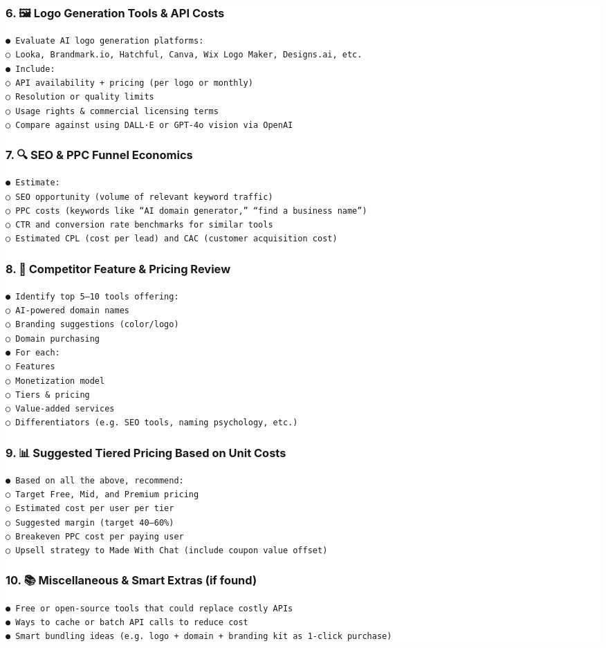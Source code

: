 ### 6. 🖼 Logo Generation Tools & API Costs

```
● Evaluate AI logo generation platforms:
○ Looka, Brandmark.io, Hatchful, Canva, Wix Logo Maker, Designs.ai, etc.
● Include:
○ API availability + pricing (per logo or monthly)
○ Resolution or quality limits
○ Usage rights & commercial licensing terms
○ Compare against using DALL·E or GPT-4o vision via OpenAI
```

### 7. 🔍 SEO & PPC Funnel Economics

```
● Estimate:
○ SEO opportunity (volume of relevant keyword traffic)
○ PPC costs (keywords like “AI domain generator,” “find a business name”)
○ CTR and conversion rate benchmarks for similar tools
○ Estimated CPL (cost per lead) and CAC (customer acquisition cost)
```

### 8. 🧾 Competitor Feature & Pricing Review

```
● Identify top 5–10 tools offering:
○ AI-powered domain names
○ Branding suggestions (color/logo)
○ Domain purchasing
● For each:
○ Features
○ Monetization model
○ Tiers & pricing
○ Value-added services
○ Differentiators (e.g. SEO tools, naming psychology, etc.)
```

### 9. 📊 Suggested Tiered Pricing Based on Unit Costs

```
● Based on all the above, recommend:
○ Target Free, Mid, and Premium pricing
○ Estimated cost per user per tier
○ Suggested margin (target 40–60%)
○ Breakeven PPC cost per paying user
○ Upsell strategy to Made With Chat (include coupon value offset)
```

### 10. 📚 Miscellaneous & Smart Extras (if found)

```
● Free or open-source tools that could replace costly APIs
● Ways to cache or batch API calls to reduce cost
● Smart bundling ideas (e.g. logo + domain + branding kit as 1-click purchase)
```
